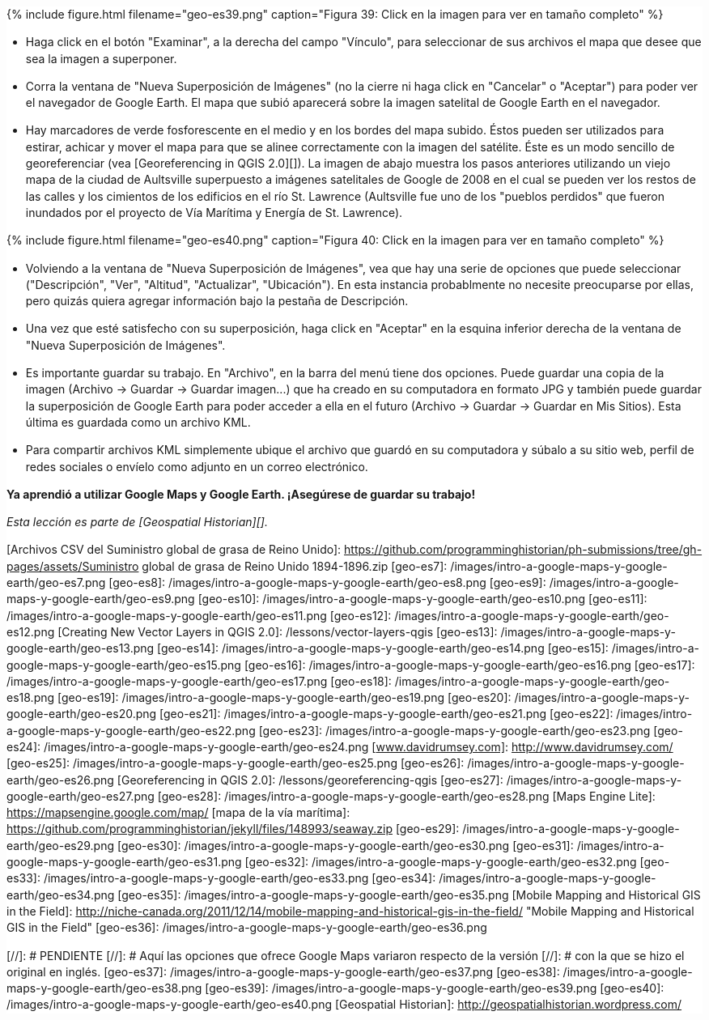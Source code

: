 {% include figure.html filename="geo-es39.png" caption="Figura 39: Click en la imagen para ver en tamaño completo" %}

-   Haga click en el botón "Examinar", a la derecha del campo "Vínculo", para
    seleccionar de sus archivos el mapa que desee que sea la imagen a superponer.

-   Corra la ventana de "Nueva Superposición de Imágenes" (no la cierre ni
    haga click en "Cancelar" o "Aceptar") para poder ver el navegador de Google
    Earth. El mapa que subió aparecerá sobre la imagen satelital de Google Earth
    en el navegador.

-   Hay marcadores de verde fosforescente en el medio y en los bordes del mapa
    subido. Éstos pueden ser utilizados para estirar, achicar y mover el mapa
    para que se alinee correctamente con la imagen del satélite. Éste es un modo
    sencillo de georeferenciar (vea [Georeferencing in QGIS 2.0][]). La imagen
    de abajo muestra los pasos anteriores utilizando un viejo mapa de la ciudad
    de Aultsville superpuesto a imágenes satelitales de Google de 2008 en el
    cual se pueden ver los restos de las calles y los cimientos de los edificios
    en el río St. Lawrence (Aultsville fue uno de los "pueblos perdidos" que
    fueron inundados por el proyecto de Vía Marítima y Energía de St. Lawrence).

{% include figure.html filename="geo-es40.png" caption="Figura 40: Click en la imagen para ver en tamaño completo" %}

-   Volviendo a la ventana de "Nueva Superposición de Imágenes", vea que hay una
    serie de opciones que puede seleccionar ("Descripción", "Ver", "Altitud",
    "Actualizar", "Ubicación"). En esta instancia probablmente no necesite
    preocuparse por ellas, pero quizás quiera agregar información bajo la
    pestaña de Descripción.

-   Una vez que esté satisfecho con su superposición, haga click en "Aceptar" en
    la esquina inferior derecha de la ventana de "Nueva Superposición de
    Imágenes".

-   Es importante guardar su trabajo. En "Archivo", en la barra del menú tiene
    dos opciones. Puede guardar una copia de la imagen (Archivo -\> Guardar -\>
    Guardar imagen...) que ha creado en su computadora en formato JPG y también
    puede guardar la superposición de Google Earth para poder acceder a ella en
    el futuro (Archivo -> Guardar -> Guardar en Mis Sitios). Esta última es
    guardada como un archivo KML.

-   Para compartir archivos KML simplemente ubique el archivo que guardó en su
    computadora y súbalo a su sitio web, perfil de redes sociales o envíelo como
    adjunto en un correo electrónico.

**Ya aprendió a utilizar Google Maps y Google Earth. ¡Asegúrese de guardar su
trabajo!**

*Esta lección es parte de [Geospatial Historian][].*

  [Google Maps Engine Lite]: https://mapsengine.google.com
  [geo-es1]: /images/intro-a-google-maps-y-google-earth/geo-es1.png
  [geo-es2]: /images/intro-a-google-maps-y-google-earth/geo-es2.png
  [geo-es3]: /images/intro-a-google-maps-y-google-earth/geo-es3.png
  [geo-es4]: /images/intro-a-google-maps-y-google-earth/geo-es4.png
  [geo-es5]: /images/intro-a-google-maps-y-google-earth/geo-es5.png
  [geo-es6]: /images/intro-a-google-maps-y-google-earth/geo-es6.png
  [Archivos CSV del Suministro global de grasa de Reino Unido]: https://github.com/programminghistorian/ph-submissions/tree/gh-pages/assets/Suministro global de grasa de Reino Unido 1894-1896.zip
  [geo-es7]: /images/intro-a-google-maps-y-google-earth/geo-es7.png
  [geo-es8]: /images/intro-a-google-maps-y-google-earth/geo-es8.png
  [geo-es9]: /images/intro-a-google-maps-y-google-earth/geo-es9.png
  [geo-es10]: /images/intro-a-google-maps-y-google-earth/geo-es10.png
  [geo-es11]: /images/intro-a-google-maps-y-google-earth/geo-es11.png
  [geo-es12]: /images/intro-a-google-maps-y-google-earth/geo-es12.png
  [Creating New Vector Layers in QGIS 2.0]: /lessons/vector-layers-qgis
  [geo-es13]: /images/intro-a-google-maps-y-google-earth/geo-es13.png
  [geo-es14]: /images/intro-a-google-maps-y-google-earth/geo-es14.png
  [geo-es15]: /images/intro-a-google-maps-y-google-earth/geo-es15.png
  [geo-es16]: /images/intro-a-google-maps-y-google-earth/geo-es16.png
  [geo-es17]: /images/intro-a-google-maps-y-google-earth/geo-es17.png
  [geo-es18]: /images/intro-a-google-maps-y-google-earth/geo-es18.png
  [geo-es19]: /images/intro-a-google-maps-y-google-earth/geo-es19.png
  [geo-es20]: /images/intro-a-google-maps-y-google-earth/geo-es20.png
  [geo-es21]: /images/intro-a-google-maps-y-google-earth/geo-es21.png
  [geo-es22]: /images/intro-a-google-maps-y-google-earth/geo-es22.png
  [geo-es23]: /images/intro-a-google-maps-y-google-earth/geo-es23.png
  [geo-es24]: /images/intro-a-google-maps-y-google-earth/geo-es24.png
  [www.davidrumsey.com]: http://www.davidrumsey.com/
  [geo-es25]: /images/intro-a-google-maps-y-google-earth/geo-es25.png
  [geo-es26]: /images/intro-a-google-maps-y-google-earth/geo-es26.png
  [Georeferencing in QGIS 2.0]: /lessons/georeferencing-qgis
  [geo-es27]: /images/intro-a-google-maps-y-google-earth/geo-es27.png
  [geo-es28]: /images/intro-a-google-maps-y-google-earth/geo-es28.png
  [Maps Engine Lite]: https://mapsengine.google.com/map/
  [mapa de la vía marítima]: https://github.com/programminghistorian/jekyll/files/148993/seaway.zip
  [geo-es29]: /images/intro-a-google-maps-y-google-earth/geo-es29.png
  [geo-es30]: /images/intro-a-google-maps-y-google-earth/geo-es30.png
  [geo-es31]: /images/intro-a-google-maps-y-google-earth/geo-es31.png
  [geo-es32]: /images/intro-a-google-maps-y-google-earth/geo-es32.png
  [geo-es33]: /images/intro-a-google-maps-y-google-earth/geo-es33.png
  [geo-es34]: /images/intro-a-google-maps-y-google-earth/geo-es34.png
  [geo-es35]: /images/intro-a-google-maps-y-google-earth/geo-es35.png
  [Mobile Mapping and Historical GIS in the Field]: http://niche-canada.org/2011/12/14/mobile-mapping-and-historical-gis-in-the-field/
    "Mobile Mapping and Historical GIS in the Field"
  [geo-es36]: /images/intro-a-google-maps-y-google-earth/geo-es36.png

[//]: # PENDIENTE
[//]: # Aquí las opciones que ofrece Google Maps variaron respecto de la versión
[//]: # con la que se hizo el original en inglés.
  [geo-es37]: /images/intro-a-google-maps-y-google-earth/geo-es37.png
  [geo-es38]: /images/intro-a-google-maps-y-google-earth/geo-es38.png
  [geo-es39]: /images/intro-a-google-maps-y-google-earth/geo-es39.png
  [geo-es40]: /images/intro-a-google-maps-y-google-earth/geo-es40.png
  [Geospatial Historian]: http://geospatialhistorian.wordpress.com/